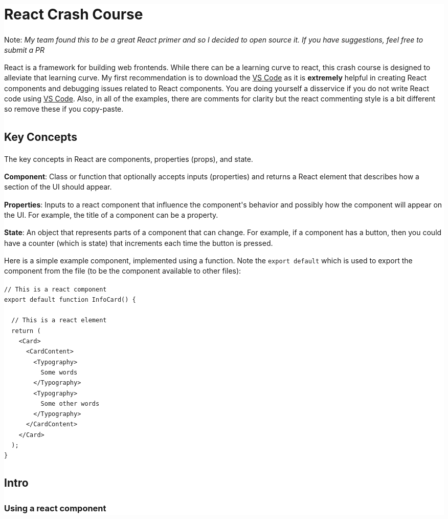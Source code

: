 # React Crash Course

Note: _My team found this to be a great React primer and so I decided to open source it. If you have suggestions, feel free to submit a PR_

React is a framework for building web frontends. While there can be a learning curve to react, this crash course is designed to alleviate that learning curve. My first recommendation is to download the [VS Code](https://code.visualstudio.com/) as it is **extremely** helpful in creating React components and debugging issues related to React components. You are doing yourself a disservice if you do not write React code using [VS Code](https://code.visualstudio.com/). Also, in all of the examples, there are comments for clarity but the react commenting style is a bit different so remove these if you copy-paste.

## Key Concepts

The key concepts in React are components, properties (props), and state.

**Component**: Class or function that optionally accepts inputs (properties) and returns a React element that describes how a section of the UI should appear.

**Properties**: Inputs to a react component that influence the component's behavior and possibly how the component will appear on the UI. For example, the title of a component can be a property.

**State**: An object that represents parts of a component that can change. For example, if a component has a button, then you could have a counter (which is state) that increments each time the button is pressed.

Here is a simple example component, implemented using a function. Note the `export default` which is used to export the component from the file (to be the component available to other files):
```
// This is a react component
export default function InfoCard() {

  // This is a react element
  return (
    <Card>
      <CardContent>
        <Typography>
          Some words
        </Typography>
        <Typography>
          Some other words
        </Typography>
      </CardContent>
    </Card>
  );
}
```

## Intro

### Using a react component

